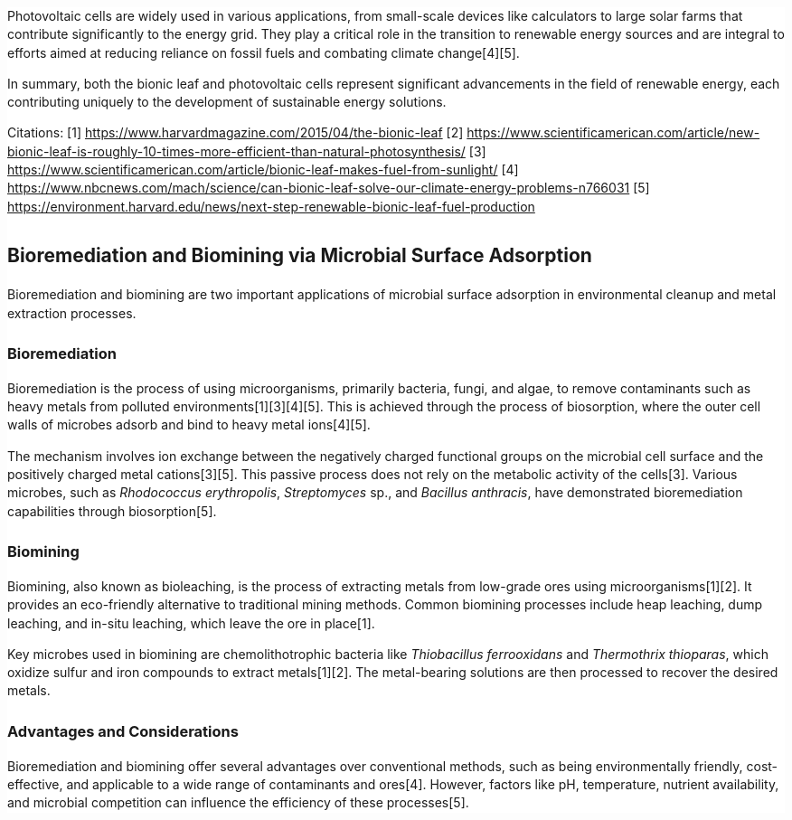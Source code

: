 Photovoltaic cells are widely used in various applications, from small-scale devices like calculators to large solar farms that contribute significantly to the energy grid. They play a critical role in the transition to renewable energy sources and are integral to efforts aimed at reducing reliance on fossil fuels and combating climate change[4][5].

In summary, both the bionic leaf and photovoltaic cells represent significant advancements in the field of renewable energy, each contributing uniquely to the development of sustainable energy solutions.

Citations:
[1] https://www.harvardmagazine.com/2015/04/the-bionic-leaf
[2] https://www.scientificamerican.com/article/new-bionic-leaf-is-roughly-10-times-more-efficient-than-natural-photosynthesis/
[3] https://www.scientificamerican.com/article/bionic-leaf-makes-fuel-from-sunlight/
[4] https://www.nbcnews.com/mach/science/can-bionic-leaf-solve-our-climate-energy-problems-n766031
[5] https://environment.harvard.edu/news/next-step-renewable-bionic-leaf-fuel-production

## Bioremediation and Biomining via Microbial Surface Adsorption

Bioremediation and biomining are two important applications of microbial surface adsorption in environmental cleanup and metal extraction processes.

### Bioremediation

Bioremediation is the process of using microorganisms, primarily bacteria, fungi, and algae, to remove contaminants such as heavy metals from polluted environments[1][3][4][5]. This is achieved through the process of biosorption, where the outer cell walls of microbes adsorb and bind to heavy metal ions[4][5].

The mechanism involves ion exchange between the negatively charged functional groups on the microbial cell surface and the positively charged metal cations[3][5]. This passive process does not rely on the metabolic activity of the cells[3]. Various microbes, such as *Rhodococcus erythropolis*, *Streptomyces* sp., and *Bacillus anthracis*, have demonstrated bioremediation capabilities through biosorption[5].

### Biomining

Biomining, also known as bioleaching, is the process of extracting metals from low-grade ores using microorganisms[1][2]. It provides an eco-friendly alternative to traditional mining methods. Common biomining processes include heap leaching, dump leaching, and in-situ leaching, which leave the ore in place[1].

Key microbes used in biomining are chemolithotrophic bacteria like *Thiobacillus ferrooxidans* and *Thermothrix thioparas*, which oxidize sulfur and iron compounds to extract metals[1][2]. The metal-bearing solutions are then processed to recover the desired metals.

### Advantages and Considerations

Bioremediation and biomining offer several advantages over conventional methods, such as being environmentally friendly, cost-effective, and applicable to a wide range of contaminants and ores[4]. However, factors like pH, temperature, nutrient availability, and microbial competition can influence the efficiency of these processes[5].
